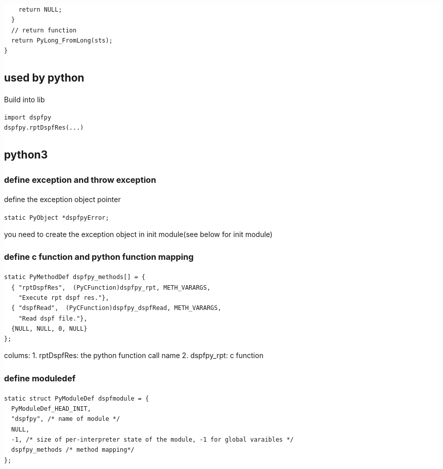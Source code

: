 ```text
    return NULL;
  }
  // return function
  return PyLong_FromLong(sts);
}
```

## used by python

Build into lib

```text
import dspfpy
dspfpy.rptDspfRes(...)
```

## python3

### define exception and throw exception

define the exception object pointer

```text
static PyObject *dspfpyError;
```

you need to create the exception object in init module\(see below for init module\)

### define c function and python function mapping

```text
static PyMethodDef dspfpy_methods[] = {
  { "rptDspfRes",  (PyCFunction)dspfpy_rpt, METH_VARARGS,
    "Execute rpt dspf res."},
  { "dspfRead",  (PyCFunction)dspfpy_dspfRead, METH_VARARGS,
    "Read dspf file."},
  {NULL, NULL, 0, NULL}
};
```

colums: 1. rptDspfRes: the python function call name 2. dspfpy\_rpt: c function

### define moduledef

```text
static struct PyModuleDef dspfmodule = {
  PyModuleDef_HEAD_INIT,
  "dspfpy", /* name of module */
  NULL,
  -1, /* size of per-interpreter state of the module, -1 for global varaibles */
  dspfpy_methods /* method mapping*/
};
```
